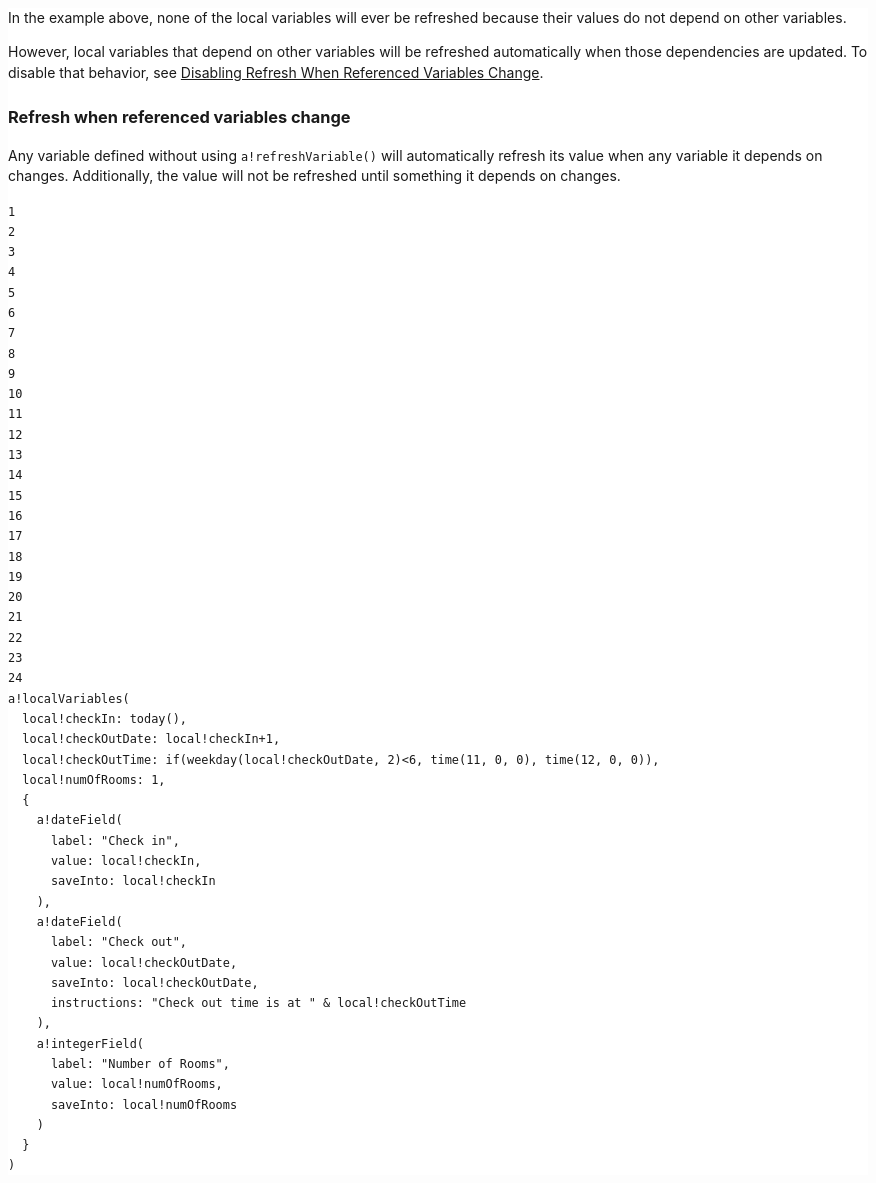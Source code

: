 In the example above, none of the local variables will ever be refreshed because their values do not depend on other variables.

However, local variables that depend on other variables will be refreshed automatically when those dependencies are updated. To disable that behavior, see [Disabling Refresh When Referenced Variables Change](#disabling-refresh-when-referenced-variables-change).

### Refresh when referenced variables change

Any variable defined without using `a!refreshVariable()` will automatically refresh its value when any variable it depends on changes. Additionally, the value will not be refreshed until something it depends on changes.

```
1
2
3
4
5
6
7
8
9
10
11
12
13
14
15
16
17
18
19
20
21
22
23
24
a!localVariables(
  local!checkIn: today(),
  local!checkOutDate: local!checkIn+1,
  local!checkOutTime: if(weekday(local!checkOutDate, 2)<6, time(11, 0, 0), time(12, 0, 0)),
  local!numOfRooms: 1,
  {
    a!dateField(
      label: "Check in",
      value: local!checkIn,
      saveInto: local!checkIn
    ),
    a!dateField(
      label: "Check out",
      value: local!checkOutDate,
      saveInto: local!checkOutDate,
      instructions: "Check out time is at " & local!checkOutTime
    ),
    a!integerField(
      label: "Number of Rooms",
      value: local!numOfRooms,
      saveInto: local!numOfRooms
    )
  }
)
```
